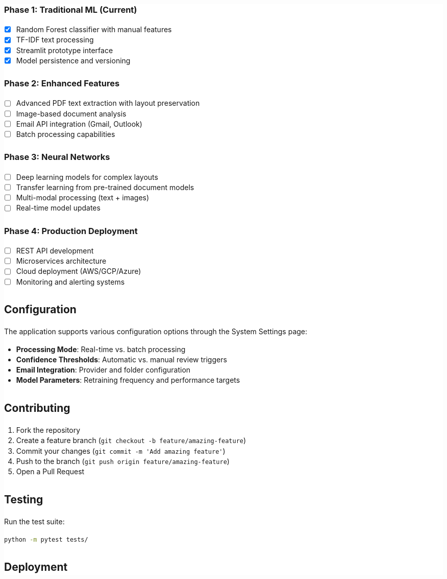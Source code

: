 ### Phase 1: Traditional ML (Current)
- [x] Random Forest classifier with manual features
- [x] TF-IDF text processing
- [x] Streamlit prototype interface
- [x] Model persistence and versioning

### Phase 2: Enhanced Features
- [ ] Advanced PDF text extraction with layout preservation
- [ ] Image-based document analysis
- [ ] Email API integration (Gmail, Outlook)
- [ ] Batch processing capabilities

### Phase 3: Neural Networks
- [ ] Deep learning models for complex layouts
- [ ] Transfer learning from pre-trained document models
- [ ] Multi-modal processing (text + images)
- [ ] Real-time model updates

### Phase 4: Production Deployment
- [ ] REST API development
- [ ] Microservices architecture
- [ ] Cloud deployment (AWS/GCP/Azure)
- [ ] Monitoring and alerting systems

## Configuration

The application supports various configuration options through the System Settings page:

- **Processing Mode**: Real-time vs. batch processing
- **Confidence Thresholds**: Automatic vs. manual review triggers
- **Email Integration**: Provider and folder configuration
- **Model Parameters**: Retraining frequency and performance targets

## Contributing

1. Fork the repository
2. Create a feature branch (`git checkout -b feature/amazing-feature`)
3. Commit your changes (`git commit -m 'Add amazing feature'`)
4. Push to the branch (`git push origin feature/amazing-feature`)
5. Open a Pull Request

## Testing

Run the test suite:
```bash
python -m pytest tests/
```

## Deployment
